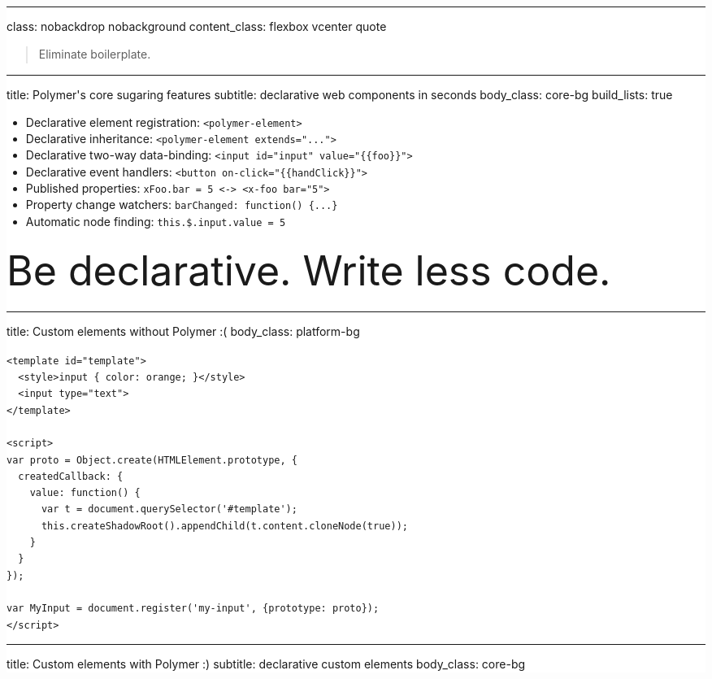 <div class="overlay top"></div>
<div class="overlay bottom"></div>

---

class: nobackdrop nobackground
content_class: flexbox vcenter quote

<blockquote class="large">Eliminate boilerplate.</blockquote>

---

title: Polymer's core sugaring features
subtitle: declarative web components in seconds
body_class: core-bg
build_lists: true

- Declarative element registration: `<polymer-element>`
- Declarative inheritance: `<polymer-element extends="...">`
- Declarative two-way data-binding: `<input id="input" value="{{foo}}">`
- Declarative event handlers: `<button on-click="{{handClick}}">`
- Published properties: `xFoo.bar = 5 <-> <x-foo bar="5">`
- Property change watchers: `barChanged: function() {...}`
- Automatic node finding: `this.$.input.value = 5`

<div class="build centered bold topmargin blue">
<span style="font-size:50px;">Be declarative. Write less code.</span>
</div>

---

title: Custom elements without Polymer :(
body_class: platform-bg

    <template id="template">
      <style>input { color: orange; }</style>
      <input type="text">
    </template>

    <script>
    var proto = Object.create(HTMLElement.prototype, {
      createdCallback: {
        value: function() {
          var t = document.querySelector('#template');
          this.createShadowRoot().appendChild(t.content.cloneNode(true));
        }
      }
    });

    var MyInput = document.register('my-input', {prototype: proto});
    </script>

---

title: Custom elements with Polymer :)
subtitle: declarative custom elements
body_class: core-bg
